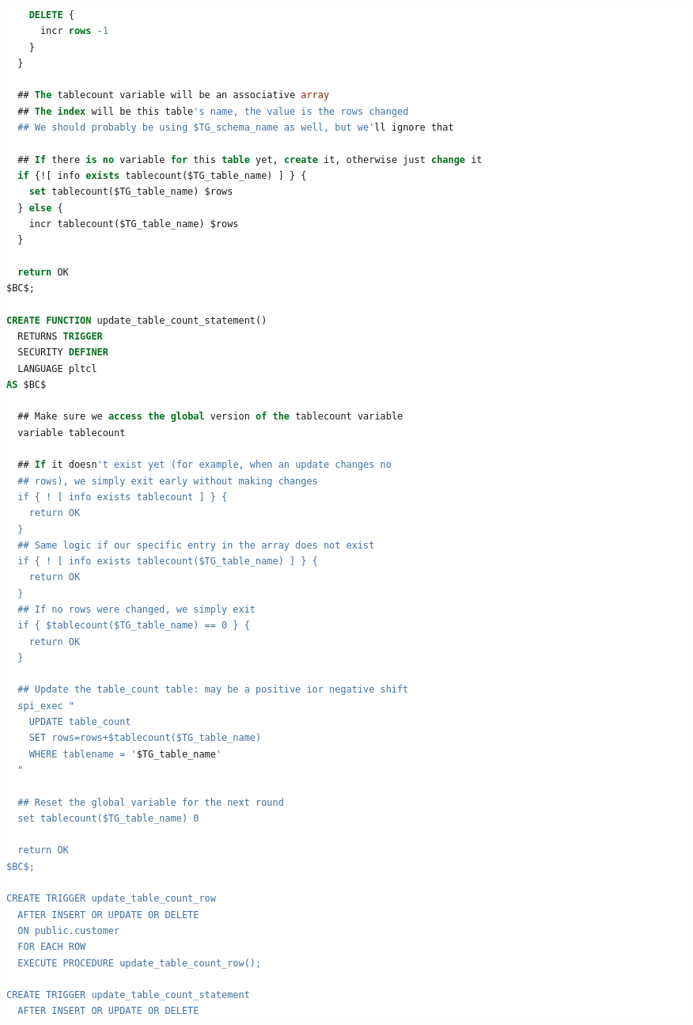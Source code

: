 ```sql
    DELETE {
      incr rows -1
    }
  }

  ## The tablecount variable will be an associative array
  ## The index will be this table's name, the value is the rows changed
  ## We should probably be using $TG_schema_name as well, but we'll ignore that

  ## If there is no variable for this table yet, create it, otherwise just change it
  if {![ info exists tablecount($TG_table_name) ] } {
    set tablecount($TG_table_name) $rows
  } else {
    incr tablecount($TG_table_name) $rows
  }

  return OK
$BC$;

CREATE FUNCTION update_table_count_statement()
  RETURNS TRIGGER
  SECURITY DEFINER
  LANGUAGE pltcl
AS $BC$

  ## Make sure we access the global version of the tablecount variable
  variable tablecount

  ## If it doesn't exist yet (for example, when an update changes no 
  ## rows), we simply exit early without making changes
  if { ! [ info exists tablecount ] } {
    return OK
  }
  ## Same logic if our specific entry in the array does not exist
  if { ! [ info exists tablecount($TG_table_name) ] } {
    return OK
  }
  ## If no rows were changed, we simply exit
  if { $tablecount($TG_table_name) == 0 } {
    return OK
  }

  ## Update the table_count table: may be a positive ior negative shift
  spi_exec "
    UPDATE table_count
    SET rows=rows+$tablecount($TG_table_name)
    WHERE tablename = '$TG_table_name'
  "

  ## Reset the global variable for the next round
  set tablecount($TG_table_name) 0

  return OK
$BC$;

CREATE TRIGGER update_table_count_row
  AFTER INSERT OR UPDATE OR DELETE
  ON public.customer
  FOR EACH ROW
  EXECUTE PROCEDURE update_table_count_row();

CREATE TRIGGER update_table_count_statement
  AFTER INSERT OR UPDATE OR DELETE
```